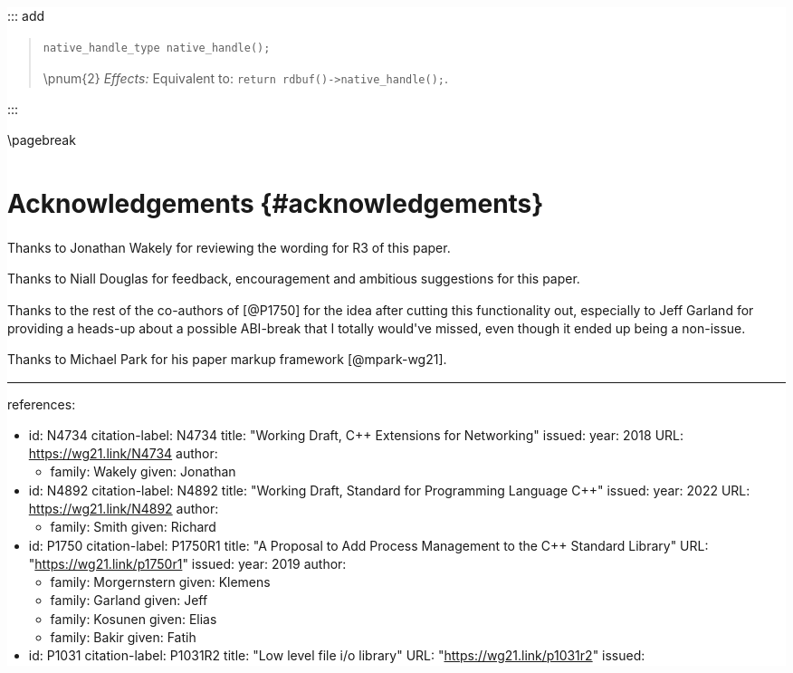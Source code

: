 ::: add

> ```
> native_handle_type native_handle();
> ```
> 
> \pnum{2} *Effects:* Equivalent to: `return rdbuf()->native_handle();`.

:::


\pagebreak

# Acknowledgements {#acknowledgements}

Thanks to Jonathan Wakely for reviewing the wording for R3 of this paper.

Thanks to Niall Douglas for feedback, encouragement and ambitious suggestions for this paper.

Thanks to the rest of the co-authors of [@P1750] for the idea after cutting this functionality out,
especially to Jeff Garland for providing a heads-up about a possible ABI-break that I totally would've missed,
even though it ended up being a non-issue.

Thanks to Michael Park for his paper markup framework [@mpark-wg21].

---
references:
  - id: N4734
    citation-label: N4734
    title: "Working Draft, C++ Extensions for Networking"
    issued:
      year: 2018
    URL: https://wg21.link/N4734
    author:
      - family: Wakely
        given: Jonathan
  - id: N4892
    citation-label: N4892
    title: "Working Draft, Standard for Programming Language C++"
    issued:
      year: 2022
    URL: https://wg21.link/N4892
    author:
      - family: Smith
        given: Richard
  - id: P1750
    citation-label: P1750R1
    title: "A Proposal to Add Process Management to the C++ Standard Library"
    URL: "https://wg21.link/p1750r1"
    issued:
      year: 2019
    author:
      - family: Morgernstern
        given: Klemens
      - family: Garland
        given: Jeff
      - family: Kosunen
        given: Elias
      - family: Bakir
        given: Fatih
  - id: P1031
    citation-label: P1031R2
    title: "Low level file i/o library"
    URL: "https://wg21.link/p1031r2"
    issued: